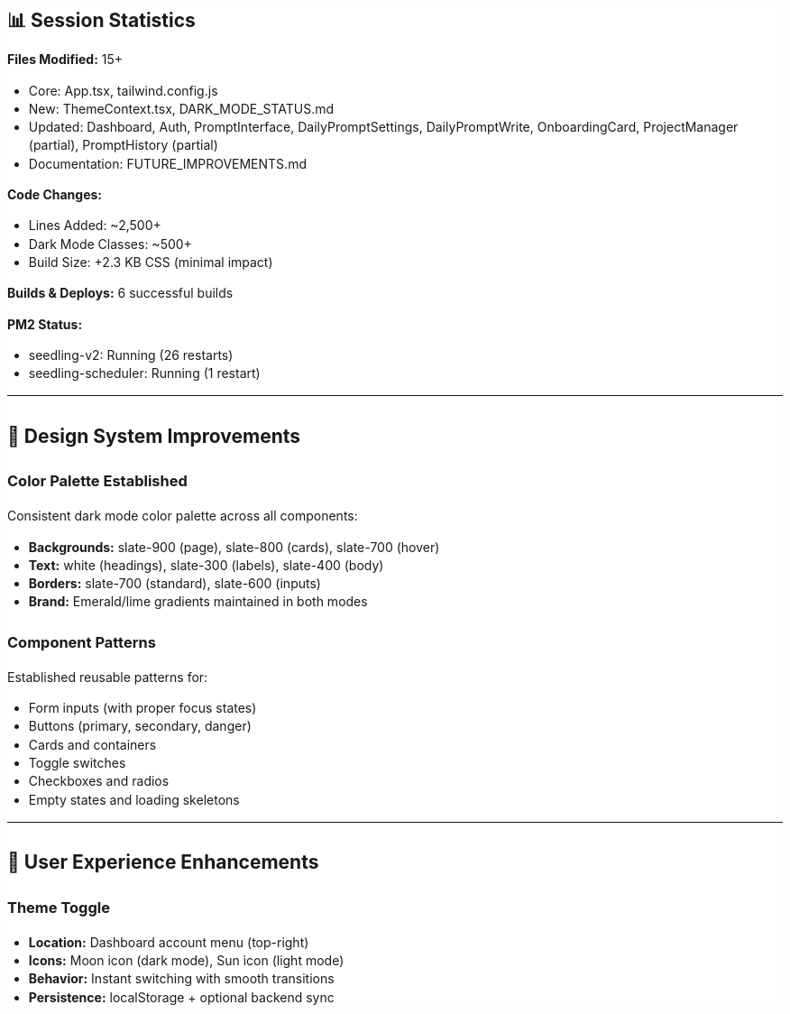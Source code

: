 
## 📊 Session Statistics

**Files Modified:** 15+
- Core: App.tsx, tailwind.config.js
- New: ThemeContext.tsx, DARK_MODE_STATUS.md
- Updated: Dashboard, Auth, PromptInterface, DailyPromptSettings, DailyPromptWrite, OnboardingCard, ProjectManager (partial), PromptHistory (partial)
- Documentation: FUTURE_IMPROVEMENTS.md

**Code Changes:**
- Lines Added: ~2,500+
- Dark Mode Classes: ~500+
- Build Size: +2.3 KB CSS (minimal impact)

**Builds & Deploys:** 6 successful builds

**PM2 Status:**
- seedling-v2: Running (26 restarts)
- seedling-scheduler: Running (1 restart)

---

## 🎨 Design System Improvements

### Color Palette Established
Consistent dark mode color palette across all components:
- **Backgrounds:** slate-900 (page), slate-800 (cards), slate-700 (hover)
- **Text:** white (headings), slate-300 (labels), slate-400 (body)
- **Borders:** slate-700 (standard), slate-600 (inputs)
- **Brand:** Emerald/lime gradients maintained in both modes

### Component Patterns
Established reusable patterns for:
- Form inputs (with proper focus states)
- Buttons (primary, secondary, danger)
- Cards and containers
- Toggle switches
- Checkboxes and radios
- Empty states and loading skeletons

---

## 🔄 User Experience Enhancements

### Theme Toggle
- **Location:** Dashboard account menu (top-right)
- **Icons:** Moon icon (dark mode), Sun icon (light mode)
- **Behavior:** Instant switching with smooth transitions
- **Persistence:** localStorage + optional backend sync
